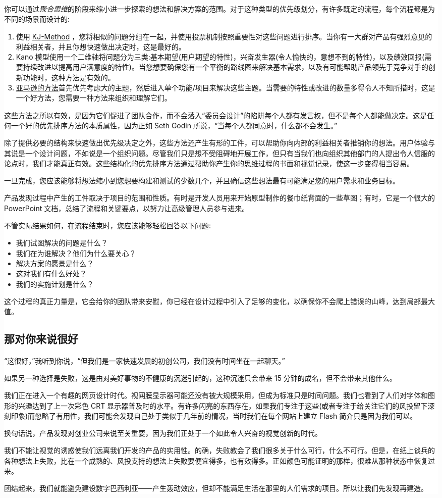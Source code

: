 你可以通过*聚合思维*的阶段来缩小进一步探索的想法和解决方案的范围。对于这种类型的优先级划分，有许多既定的流程，每个流程都是为不同的场景而设计的:

1.  使用 [KJ-Method](http://www.uie.com/articles/kj_technique/) ，您将相似的问题分组在一起，并使用投票机制按照重要性对这些问题进行排序。当你有一大群对产品有强烈意见的利益相关者，并且你想快速做出决定时，这是最好的。
2.  Kano 模型使用一个二维轴将问题分为三类:基本期望(用户期望的特性)，兴奋发生器(令人愉快的，意想不到的特性)，以及绩效回报(需要持续改进以提高用户满意度的特性)。当您想要确保您有一个平衡的路线图来解决基本需求，以及有可能帮助产品领先于竞争对手的创新功能时，这种方法是有效的。
3.  [亚马逊的方法](http://www.quora.com/What-are-the-best-ways-to-prioritize-a-product-and-feature-list)首先优先考虑大的主题，然后进入单个功能/项目来解决这些主题。当需要的特性或改进的数量多得令人不知所措时，这是一个好方法，您需要一种方法来组织和理解它们。

这些方法之所以有效，是因为它们促进了团队合作，而不会落入“委员会设计”的陷阱每个人都有发言权，但不是每个人都能做决定。这是任何一个好的优先排序方法的本质属性，因为正如 Seth Godin 所说，“当每个人都同意时，什么都不会发生。”

除了提供必要的结构来快速做出优先级决定之外，这些方法还产生有形的工件，可以帮助你向内部的利益相关者推销你的想法。用户体验与其说是一个设计问题，不如说是一个组织问题。尽管我们只是想不受阻碍地开展工作，但只有当我们也向组织其他部门的人提出令人信服的论点时，我们才能真正有效。这些结构化的优先排序方法通过帮助你产生你的思维过程的书面和视觉记录，使这一步变得相当容易。

一旦完成，您应该能够将想法缩小到您想要构建和测试的少数几个，并且确信这些想法最有可能满足您的用户需求和业务目标。

产品发现过程中产生的工件取决于项目的范围和性质。有时是开发人员用来开始原型制作的餐巾纸背面的一些草图；有时，它是一个很大的 PowerPoint 文档，总结了流程和关键要点，以努力让高级管理人员参与进来。

不管实际结果如何，在流程结束时，您应该能够轻松回答以下问题:

*   我们试图解决的问题是什么？
*   我们在为谁解决？他们为什么要关心？
*   解决方案的愿景是什么？
*   这对我们有什么好处？
*   我们的实施计划是什么？

这个过程的真正力量是，它会给你的团队带来安慰，你已经在设计过程中引入了足够的变化，以确保你不会爬上错误的山峰，达到局部最大值。

## 那对你来说很好

“这很好，”我听到你说，“但我们是一家快速发展的初创公司，我们没有时间坐在一起聊天。”

如果另一种选择是失败，这是由对美好事物的不健康的沉迷引起的，这种沉迷只会带来 15 分钟的成名，但不会带来其他什么。

我们正在进入一个有趣的网页设计时代。视网膜显示器可能还没有被大规模采用，但成为标准只是时间问题。我们也看到了人们对字体和图形的兴趣达到了上一次彩色 CRT 显示器普及时的水平。有许多闪亮的东西存在，如果我们专注于这些(或者专注于给关注它们的风投留下深刻印象)而忽略了有用性，我们可能会发现自己处于类似于几年前的情况，当时我们在每个网站上建立 Flash 简介只是因为我们可以。

换句话说，产品发现对创业公司来说至关重要，因为我们正处于一个如此令人兴奋的视觉创新的时代。

我们不能让视觉的诱惑使我们远离我们开发的产品的实用性。的确，失败教会了我们很多关于什么可行，什么不可行。但是，在纸上谈兵的各种想法上失败，比在一个成熟的、风投支持的想法上失败要便宜得多，也有效得多。正如颜色可能证明的那样，很难从那种状态中恢复过来。

团结起来，我们就能避免建设数字巴西利亚——产生轰动效应，但却不能满足生活在那里的人们需求的项目。所以让我们先发现再建造。
